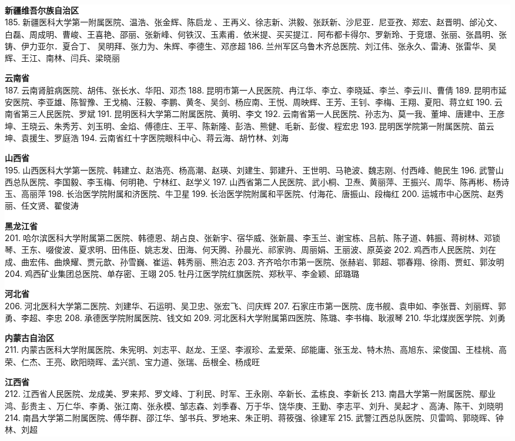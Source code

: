  </p>
 <p>
  <b>
   新疆维吾尔族自治区
  </b>
  <br/>
  185. 新疆医科大学第一附属医院、温浩、张金辉、陈启龙 、王再义、徐志新、洪毅、张跃新、沙尼亚．尼亚孜、郑宏、赵晋明、邰沁文、白磊、周成明、曹峻、王喜艳、邵丽、张新峰、何铁汉、玉素甫．依米提、买买提江．阿布都卡得尔、罗新玲、于竞璟、张丽、张昌明、张铸、伊力亚尔．夏合丁、 吴明拜、张力为、朱辉、李德生、邓彦超   186. 兰州军区乌鲁木齐总医院、刘江伟、张永久、雷涛、张雷华、吴辉、王江、南林、闫兵、梁晓丽
 </p>
 <p>
  <b>
   云南省
  </b>
  <br/>
  187. 云南肾脏病医院、胡伟、张长水、华阳、邓杰   188. 昆明市第一人民医院、冉江华、李立、李晓延、李兰、李云川、曹倩 189. 昆明市延安医院、李亚雄、陈智豫、王戈楠、汪毅、李鹏、黄冬、吴剑、杨应南、王悦、周映辉、王芳、王钊、李梅、王翔、夏阳、蒋立虹   190. 云南省第三人民医院、罗斌   191. 昆明医科大学第二附属医院、黄明、李文   192. 云南省第一人民医院、孙志为、莫一我、董坤、唐建中、王彦坤、王晓云、朱秀芳、刘玉明、金焰、傅德庄、王平、陈新隆、彭浩、熊健、毛新、彭俊、程宏忠   193. 昆明医学院第一附属医院、苗云坤、袁援生、罗庭浩   194. 云南省红十字医院眼科中心、蒋云海、胡竹林、刘海
 </p>
 <p>
  <b>
   山西省
  </b>
  <br/>
  195. 山西医科大学第一医院、韩建立、赵浩亮、杨高潮、赵瑛、刘建生、郭建升、王世明、马艳波、魏志刚、付西峰、鲍民生   196. 武警山西总队医院、李国毅、李玉梅、何明艳、宁林红、赵学义   197. 山西省第二人民医院、武小桐、卫焘、黄丽萍、王振兴、周华、陈再彬、杨诗玉、高丽萍   198. 长治医学院附属和济医院、牛卫星   199. 长治医学院附属和平医院、付海花、唐振山、段梅红 200. 运城市中心医院、赵秀丽、任文贤、翟俊涛
 </p>
 <p>
  <b>
   黑龙江省
  </b>
  <br/>
  201. 哈尔滨医科大学附属第二医院、韩德恩、胡占良、张新宇、宿华威、张新晨、李玉兰、谢宝栋、吕航、陈子道、韩振、蒋树林、邓锁琴、王东、啜俊波、夏求明、田伟臣、姚志发、田海、何天腾、孙晨光、祁家驹、周丽娟、王丽波、原英姿   202. 鸡西市人民医院、刘在成、曲宏伟、曲焕耀、贾元歆、孙雪巍、崔运、韩秀丽、熊泊志   203. 齐齐哈尔市第一医院、张赫岩、郭超、鄂春翔、徐雨、贾虹、郭汝明   204. 鸡西矿业集团总医院、单存密、王翊   205. 牡丹江医学院红旗医院、郑秋平、李金颖、邱璐璐
 </p>
 <p>
  <b>
   河北省
  </b>
  <br/>
  206. 河北医科大学第二医院、刘建华、石运明、吴卫忠、张宏飞、闫庆辉   207. 石家庄市第一医院、庞书舰、袁申如、李张晋、刘丽辉、郭勇、李超、李忠   208. 承德医学院附属医院、钱文如    209. 河北医科大学附属第四医院、陈璐、李书梅、耿淑琴   210. 华北煤炭医学院、刘勇
 </p>
 <p>
  <b>
   内蒙古自治区
  </b>
  <br/>
  211. 内蒙古医科大学附属医院、朱宪明、刘志平、赵龙、王坚、李淑珍、孟爱荣、邱能庸、张玉龙、特木热、高旭东、梁俊国、王桂桃、高荣、仁杰、王亮、欧阳晓晖、孟兴凯、宝力道、张瑞、岳根全、杨成旺
 </p>
 <p>
  <b>
   江西省
  </b>
  <br/>
  212. 江西省人民医院、龙成美、罗来邦、罗文峰、丁利民、时军、王永刚、卒新长、孟栋良、李新长   213. 南昌大学第一附属医院、鄢业鸿、彭贵主 、万仁华、李勇、张江南、张永模、邹志森、刘季春、万于华、饶华庚、王勤、李志平、刘升、吴起才  、高涛、陈干、刘晓明    214. 南昌大学第二附属医院、傅华群、邵江华、邹书兵、罗地来、朱正明、蒋筱强、徐建军   215. 武警江西总队医院、贝雷鸣、郭晓晖、钟林、刘超
 </p>
 <p>
  <b>